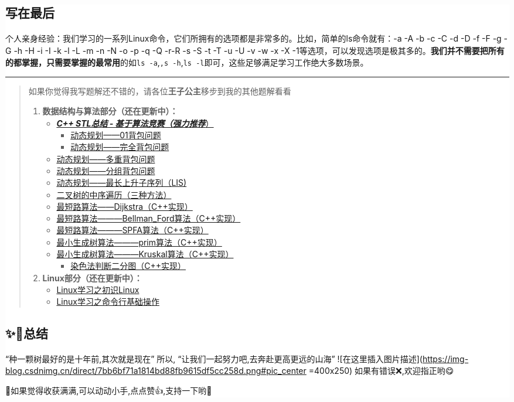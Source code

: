 
## 写在最后

个人亲身经验：我们学习的一系列Linux命令，它们所拥有的选项都是非常多的。比如，简单的ls命令就有：-a -A -b -c -C -d -D -f -F -g -G -h -H -i -I -k -l -L -m -n -N -o -p -q -Q -r-R -s -S -t -T -u -U -v -w -x -X -1等选项，可以发现选项是极其多的。**我们并不需要把所有的都掌握，只需要掌握的最常用**的如`ls -a`,`,s -h`,`ls -l`即可，这些足够满足学习工作绝大多数场景。

---

> 如果你觉得我写题解还不错的，请各位**王子公主**移步到我的其他题解看看
> 
> 1. **数据结构与算法部分（还在更新中）：**
>    - [***C++ STL总结 - 基于算法竞赛（强力推荐***）](https://blog.csdn.net/yourgrandfather_/article/details/135051716?spm=1001.2014.3001.5501)
>      - [动态规划——01背包问题](https://blog.csdn.net/yourgrandfather_/article/details/135103012?spm=1001.2014.3001.5501)
>      - [动态规划——完全背包问题](https://blog.csdn.net/yourgrandfather_/article/details/135111459)
>    - [动态规划——多重背包问题](https://blog.csdn.net/yourgrandfather_/article/details/135125267)
>    - [动态规划——分组背包问题](https://blog.csdn.net/yourgrandfather_/article/details/135134277)
>    - [动态规划——最长上升子序列（LIS)](https://blog.csdn.net/yourgrandfather_/article/details/135150351)
>    - [二叉树的中序遍历（三种方法）](https://blog.csdn.net/yourgrandfather_/article/details/135167817)
>    - [最短路算法——Dijkstra（C++实现）](https://blog.csdn.net/yourgrandfather_/article/details/134869064?spm=1001.2014.3001.5501)
>    - [最短路算法———Bellman_Ford算法（C++实现）](https://blog.csdn.net/yourgrandfather_/article/details/134935786?spm=1001.2014.3001.5501)
>    - [最短路算法———SPFA算法（C++实现）](https://blog.csdn.net/yourgrandfather_/article/details/135004393?spm=1001.2014.3001.5501)
>    - [最小生成树算法———prim算法（C++实现）](https://blog.csdn.net/yourgrandfather_/article/details/135026901?spm=1001.2014.3001.5501)
>    - [最小生成树算法———Kruskal算法（C++实现）](https://blog.csdn.net/yourgrandfather_/article/details/135039904?spm=1001.2014.3001.5501)
>      - [染色法判断二分图（C++实现）](https://blog.csdn.net/yourgrandfather_/article/details/135094296?spm=1001.2014.3001.5501)
> 2. **Linux部分（还在更新中）：**
>    - [Linux学习之初识Linux](https://blog.csdn.net/yourgrandfather_/article/details/134953315?spm=1001.2014.3001.5501)
>    - [Linux学习之命令行基础操作](https://blog.csdn.net/yourgrandfather_/article/details/134956923?spm=1001.2014.3001.5501)

## ✨🎉总结

“种一颗树最好的是十年前,其次就是现在”
所以,
“让我们一起努力吧,去奔赴更高更远的山海”
![在这里插入图片描述](https://img-blog.csdnimg.cn/direct/7bb6bf71a1814bd88fb9615df5cc258d.png#pic_center =400x250)
如果有错误❌,欢迎指正哟😋

🎉如果觉得收获满满,可以动动小手,点点赞👍,支持一下哟🎉
